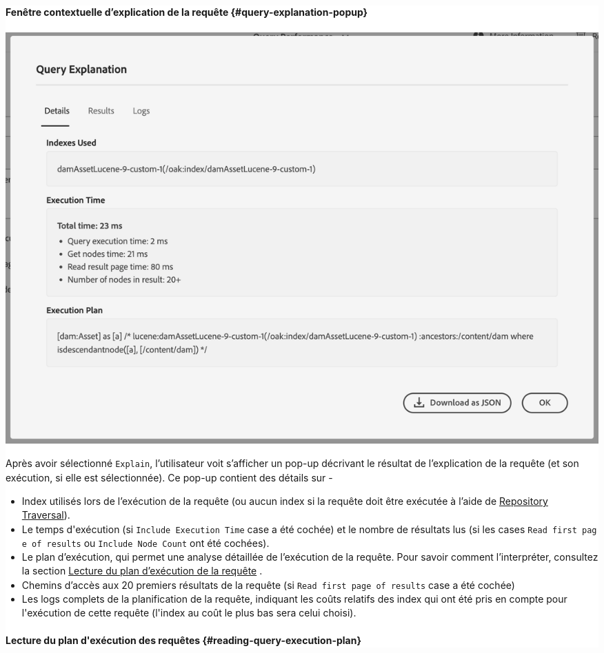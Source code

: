 #### Fenêtre contextuelle d’explication de la requête {#query-explanation-popup}

![pop-up de l’explication de la requête](./assets/query-explanation-popup.png)

Après avoir sélectionné `Explain`, l’utilisateur voit s’afficher un pop-up décrivant le résultat de l’explication de la requête (et son exécution, si elle est sélectionnée).
Ce pop-up contient des détails sur -
* Index utilisés lors de l’exécution de la requête (ou aucun index si la requête doit être exécutée à l’aide de [Repository Traversal](#repository-traversal)).
* Le temps d&#39;exécution (si `Include Execution Time` case a été cochée) et le nombre de résultats lus (si les cases `Read first page of results` ou `Include Node Count` ont été cochées).
* Le plan d’exécution, qui permet une analyse détaillée de l’exécution de la requête. Pour savoir comment l’interpréter, consultez la section [Lecture du plan d’exécution de la requête](#reading-query-execution-plan) .
* Chemins d’accès aux 20 premiers résultats de la requête (si `Read first page of results` case a été cochée)
* Les logs complets de la planification de la requête, indiquant les coûts relatifs des index qui ont été pris en compte pour l&#39;exécution de cette requête (l&#39;index au coût le plus bas sera celui choisi).

#### Lecture du plan d&#39;exécution des requêtes {#reading-query-execution-plan}
